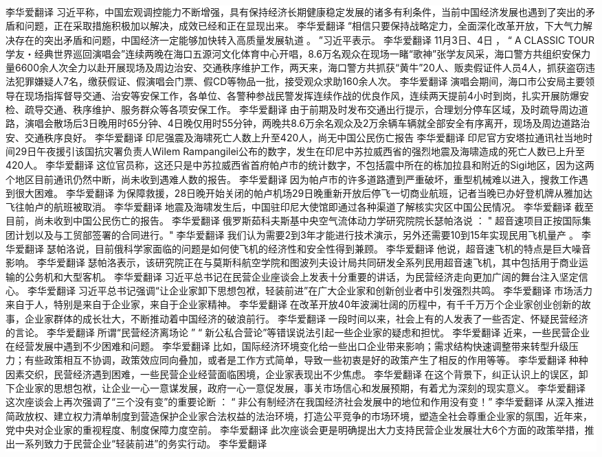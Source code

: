 李华爱翻译
习近平称，中国宏观调控能力不断增强，具有保持经济长期健康稳定发展的诸多有利条件，当前中国经济发展也遇到了突出的矛盾和问题，正在采取措施积极加以解决，成效已经和正在显现出来。
李华爱翻译
“相信只要保持战略定力，全面深化改革开放，下大气力解决存在的突出矛盾和问题，中国经济一定能够加快转入高质量发展轨道 。 ”习近平表示。
李华爱翻译
11月3日、4日 ， “ A CLASSIC TOUR学友・经典世界巡回演唱会”连续两晚在海口五源河文化体育中心开唱，8.6万名观众在现场一睹“歌神”张学友风采，海口警方共组织安保力量6600余人次全力以赴开展现场及周边治安、交通秩序维护工作，两天来，海口警方共抓获“黄牛”20人、贩卖假证件人员4人，抓获盗窃违法犯罪嫌疑人7名，缴获假证、假演唱会门票、假CD等物品一批，接受观众求助160余人次。
李华爱翻译
演唱会期间，海口市公安局主要领导在现场指挥督导交通、治安等安保工作，各单位、各警种参战民警发挥连续作战的优良作风，连续两天提前4小时到岗，扎实开展防爆安检、疏导交通、秩序维护、服务群众等各项安保工作。
李华爱翻译
由于前期及时发布交通出行提示，合理划分停车区域，及时疏导周边道路，演唱会散场后3日晚用时65分钟、4日晚仅用时55分钟，两晚共8.6万余名观众及2万余辆车辆就全部安全有序离开，现场及周边道路治安、交通秩序良好。
李华爱翻译
印尼强震及海啸死亡人数上升至420人，尚无中国公民伤亡报告
李华爱翻译
印尼官方安塔拉通讯社当地时间29日午夜援引该国抗灾署负责人Wilem Rampangilei公布的数字，发生在印尼中苏拉威西省的强烈地震及海啸造成的死亡人数已上升至420人。
李华爱翻译
这位官员称，这还只是中苏拉威西省首府帕卢市的统计数字，不包括震中所在的栋加拉县和附近的Sigi地区，因为这两个地区目前通讯仍然中断，尚未收到遇难人数的报告。
李华爱翻译
因为帕卢市的许多道路遭到严重破坏，重型机械难以进入，搜救工作遇到很大困难。
李华爱翻译
为保障救援，28日晚开始关闭的帕卢机场29日晚重新开放后停飞一切商业航班，记者当晚已办好登机牌从雅加达飞往帕卢的航班被取消。
李华爱翻译
地震及海啸发生后，中国驻印尼大使馆即通过各种渠道了解核实灾区中国公民情况。
李华爱翻译
截至目前，尚未收到中国公民伤亡的报告。
李华爱翻译
俄罗斯茹科夫斯基中央空气流体动力学研究院院长瑟帕洛说 ： " 超音速项目正按国际集团计划以及与工贸部签署的合同进行。"
李华爱翻译
我们认为需要2到3年才能进行技术演示，另外还需要10到15年实现民用飞机量产 。
李华爱翻译
瑟帕洛说，目前俄科学家面临的问题是如何使飞机的经济性和安全性得到兼顾。
李华爱翻译
他说，超音速飞机的特点是巨大噪音影响。
李华爱翻译
瑟帕洛表示，该研究院正在与莫斯科航空学院和图波列夫设计局共同研发全系列民用超音速飞机，其中包括用于商业运输的公务机和大型客机。
李华爱翻译
习近平总书记在民营企业座谈会上发表十分重要的讲话，为民营经济走向更加广阔的舞台注入坚定信心。
李华爱翻译
习近平总书记强调“让企业家卸下思想包袱，轻装前进”在广大企业家和创新创业者中引发强烈共鸣。
李华爱翻译
市场活力来自于人，特别是来自于企业家，来自于企业家精神。
李华爱翻译
在改革开放40年波澜壮阔的历程中，有千千万万个企业家创业创新的故事，企业家群体的成长壮大，不断推动着中国经济的破浪前行。
李华爱翻译
一段时间以来，社会上有的人发表了一些否定、怀疑民营经济的言论。
李华爱翻译
所谓“民营经济离场论 ” “ 新公私合营论”等错误说法引起一些企业家的疑虑和担忧。
李华爱翻译
近来，一些民营企业在经营发展中遇到不少困难和问题。
李华爱翻译
比如，国际经济环境变化给一些出口企业带来影响；需求结构快速调整带来转型升级压力；有些政策相互不协调，政策效应同向叠加，或者是工作方式简单，导致一些初衷是好的政策产生了相反的作用等等。
李华爱翻译
种种因素交织，民营经济遇到困难，一些民营企业经营面临困境，企业家表现出不少焦虑。
李华爱翻译
在这个背景下，纠正认识上的误区，卸下企业家的思想包袱，让企业一心一意谋发展，政府一心一意促发展，事关市场信心和发展预期，有着尤为深刻的现实意义。
李华爱翻译
这次座谈会上再次强调了“三个没有变”的重要论断 ： “ 非公有制经济在我国经济社会发展中的地位和作用没有变！”
李华爱翻译
从深入推进简政放权、建立权力清单制度到营造保护企业家合法权益的法治环境，打造公平竞争的市场环境，塑造全社会尊重企业家的氛围，近年来，党中央对企业家的重视程度、制度保障力度空前。
李华爱翻译
此次座谈会更是明确提出大力支持民营企业发展壮大6个方面的政策举措，推出一系列致力于民营企业“轻装前进”的务实行动。
李华爱翻译